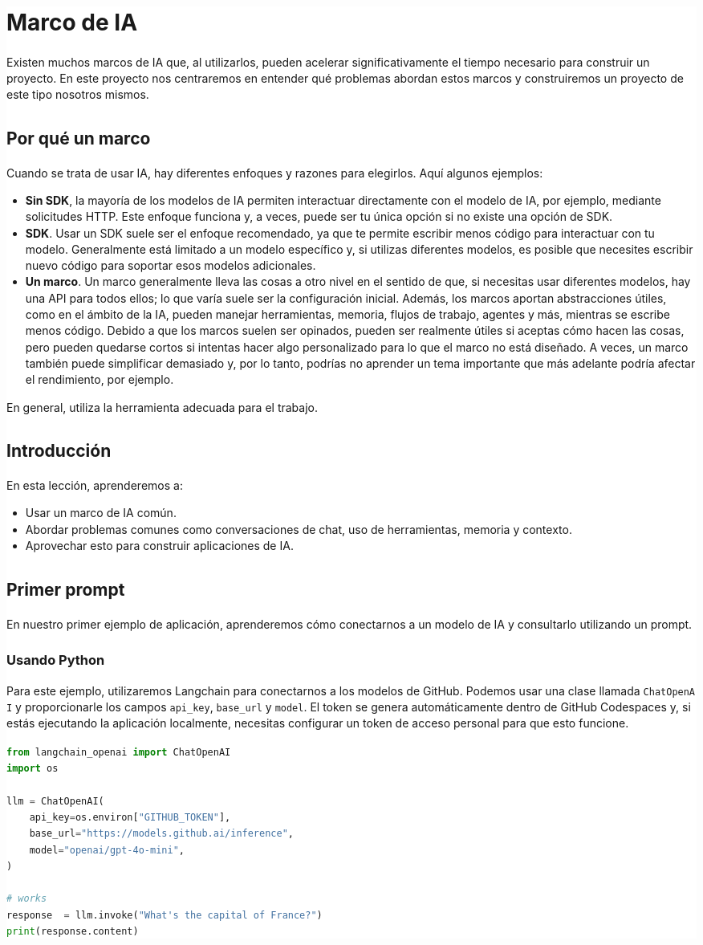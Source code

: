 
# Marco de IA

Existen muchos marcos de IA que, al utilizarlos, pueden acelerar significativamente el tiempo necesario para construir un proyecto. En este proyecto nos centraremos en entender qué problemas abordan estos marcos y construiremos un proyecto de este tipo nosotros mismos.

## Por qué un marco

Cuando se trata de usar IA, hay diferentes enfoques y razones para elegirlos. Aquí algunos ejemplos:

- **Sin SDK**, la mayoría de los modelos de IA permiten interactuar directamente con el modelo de IA, por ejemplo, mediante solicitudes HTTP. Este enfoque funciona y, a veces, puede ser tu única opción si no existe una opción de SDK.
- **SDK**. Usar un SDK suele ser el enfoque recomendado, ya que te permite escribir menos código para interactuar con tu modelo. Generalmente está limitado a un modelo específico y, si utilizas diferentes modelos, es posible que necesites escribir nuevo código para soportar esos modelos adicionales.
- **Un marco**. Un marco generalmente lleva las cosas a otro nivel en el sentido de que, si necesitas usar diferentes modelos, hay una API para todos ellos; lo que varía suele ser la configuración inicial. Además, los marcos aportan abstracciones útiles, como en el ámbito de la IA, pueden manejar herramientas, memoria, flujos de trabajo, agentes y más, mientras se escribe menos código. Debido a que los marcos suelen ser opinados, pueden ser realmente útiles si aceptas cómo hacen las cosas, pero pueden quedarse cortos si intentas hacer algo personalizado para lo que el marco no está diseñado. A veces, un marco también puede simplificar demasiado y, por lo tanto, podrías no aprender un tema importante que más adelante podría afectar el rendimiento, por ejemplo.

En general, utiliza la herramienta adecuada para el trabajo.

## Introducción

En esta lección, aprenderemos a:

- Usar un marco de IA común.
- Abordar problemas comunes como conversaciones de chat, uso de herramientas, memoria y contexto.
- Aprovechar esto para construir aplicaciones de IA.

## Primer prompt

En nuestro primer ejemplo de aplicación, aprenderemos cómo conectarnos a un modelo de IA y consultarlo utilizando un prompt.

### Usando Python

Para este ejemplo, utilizaremos Langchain para conectarnos a los modelos de GitHub. Podemos usar una clase llamada `ChatOpenAI` y proporcionarle los campos `api_key`, `base_url` y `model`. El token se genera automáticamente dentro de GitHub Codespaces y, si estás ejecutando la aplicación localmente, necesitas configurar un token de acceso personal para que esto funcione.

```python
from langchain_openai import ChatOpenAI
import os

llm = ChatOpenAI(
    api_key=os.environ["GITHUB_TOKEN"],
    base_url="https://models.github.ai/inference",
    model="openai/gpt-4o-mini",
)

# works
response  = llm.invoke("What's the capital of France?")
print(response.content)
```
